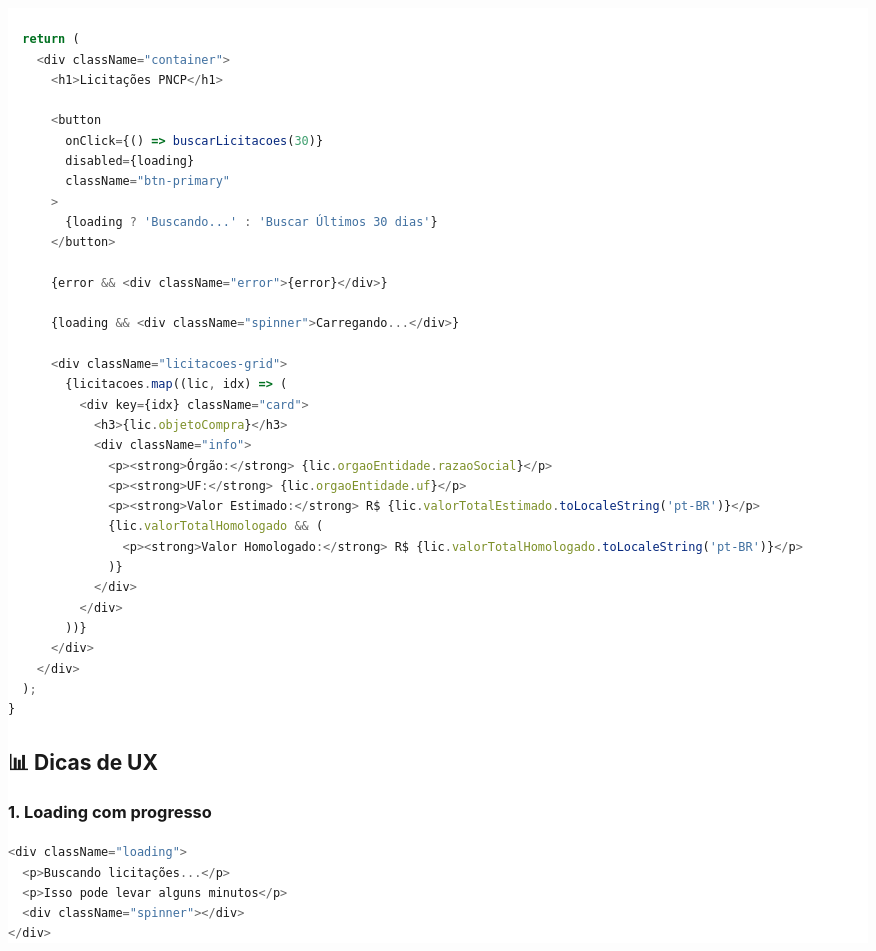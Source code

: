 ```typescript

  return (
    <div className="container">
      <h1>Licitações PNCP</h1>

      <button 
        onClick={() => buscarLicitacoes(30)}
        disabled={loading}
        className="btn-primary"
      >
        {loading ? 'Buscando...' : 'Buscar Últimos 30 dias'}
      </button>

      {error && <div className="error">{error}</div>}

      {loading && <div className="spinner">Carregando...</div>}

      <div className="licitacoes-grid">
        {licitacoes.map((lic, idx) => (
          <div key={idx} className="card">
            <h3>{lic.objetoCompra}</h3>
            <div className="info">
              <p><strong>Órgão:</strong> {lic.orgaoEntidade.razaoSocial}</p>
              <p><strong>UF:</strong> {lic.orgaoEntidade.uf}</p>
              <p><strong>Valor Estimado:</strong> R$ {lic.valorTotalEstimado.toLocaleString('pt-BR')}</p>
              {lic.valorTotalHomologado && (
                <p><strong>Valor Homologado:</strong> R$ {lic.valorTotalHomologado.toLocaleString('pt-BR')}</p>
              )}
            </div>
          </div>
        ))}
      </div>
    </div>
  );
}
```

## 📊 Dicas de UX

### 1. Loading com progresso
```javascript
<div className="loading">
  <p>Buscando licitações...</p>
  <p>Isso pode levar alguns minutos</p>
  <div className="spinner"></div>
</div>
```
